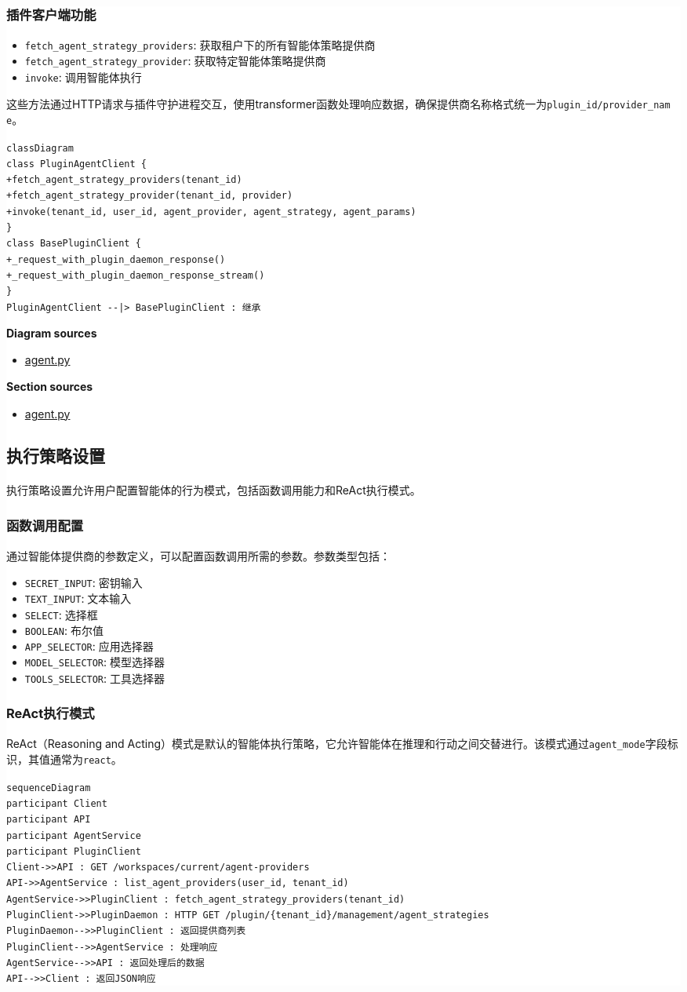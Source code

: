 ### 插件客户端功能
- `fetch_agent_strategy_providers`: 获取租户下的所有智能体策略提供商
- `fetch_agent_strategy_provider`: 获取特定智能体策略提供商
- `invoke`: 调用智能体执行

这些方法通过HTTP请求与插件守护进程交互，使用transformer函数处理响应数据，确保提供商名称格式统一为`plugin_id/provider_name`。

```mermaid
classDiagram
class PluginAgentClient {
+fetch_agent_strategy_providers(tenant_id)
+fetch_agent_strategy_provider(tenant_id, provider)
+invoke(tenant_id, user_id, agent_provider, agent_strategy, agent_params)
}
class BasePluginClient {
+_request_with_plugin_daemon_response()
+_request_with_plugin_daemon_response_stream()
}
PluginAgentClient --|> BasePluginClient : 继承
```

**Diagram sources**
- [agent.py](file://api/core/plugin/impl/agent.py#L15-L117)

**Section sources**
- [agent.py](file://api/core/plugin/impl/agent.py#L15-L117)

## 执行策略设置

执行策略设置允许用户配置智能体的行为模式，包括函数调用能力和ReAct执行模式。

### 函数调用配置
通过智能体提供商的参数定义，可以配置函数调用所需的参数。参数类型包括：
- `SECRET_INPUT`: 密钥输入
- `TEXT_INPUT`: 文本输入
- `SELECT`: 选择框
- `BOOLEAN`: 布尔值
- `APP_SELECTOR`: 应用选择器
- `MODEL_SELECTOR`: 模型选择器
- `TOOLS_SELECTOR`: 工具选择器

### ReAct执行模式
ReAct（Reasoning and Acting）模式是默认的智能体执行策略，它允许智能体在推理和行动之间交替进行。该模式通过`agent_mode`字段标识，其值通常为`react`。

```mermaid
sequenceDiagram
participant Client
participant API
participant AgentService
participant PluginClient
Client->>API : GET /workspaces/current/agent-providers
API->>AgentService : list_agent_providers(user_id, tenant_id)
AgentService->>PluginClient : fetch_agent_strategy_providers(tenant_id)
PluginClient->>PluginDaemon : HTTP GET /plugin/{tenant_id}/management/agent_strategies
PluginDaemon-->>PluginClient : 返回提供商列表
PluginClient-->>AgentService : 处理响应
AgentService-->>API : 返回处理后的数据
API-->>Client : 返回JSON响应
```
